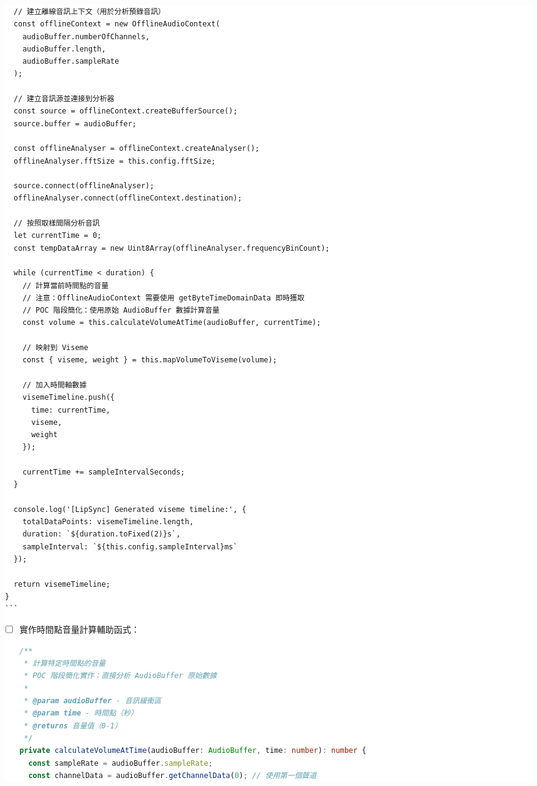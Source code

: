       // 建立離線音訊上下文（用於分析預錄音訊）
      const offlineContext = new OfflineAudioContext(
        audioBuffer.numberOfChannels,
        audioBuffer.length,
        audioBuffer.sampleRate
      );

      // 建立音訊源並連接到分析器
      const source = offlineContext.createBufferSource();
      source.buffer = audioBuffer;

      const offlineAnalyser = offlineContext.createAnalyser();
      offlineAnalyser.fftSize = this.config.fftSize;

      source.connect(offlineAnalyser);
      offlineAnalyser.connect(offlineContext.destination);

      // 按照取樣間隔分析音訊
      let currentTime = 0;
      const tempDataArray = new Uint8Array(offlineAnalyser.frequencyBinCount);

      while (currentTime < duration) {
        // 計算當前時間點的音量
        // 注意：OfflineAudioContext 需要使用 getByteTimeDomainData 即時獲取
        // POC 階段簡化：使用原始 AudioBuffer 數據計算音量
        const volume = this.calculateVolumeAtTime(audioBuffer, currentTime);

        // 映射到 Viseme
        const { viseme, weight } = this.mapVolumeToViseme(volume);

        // 加入時間軸數據
        visemeTimeline.push({
          time: currentTime,
          viseme,
          weight
        });

        currentTime += sampleIntervalSeconds;
      }

      console.log('[LipSync] Generated viseme timeline:', {
        totalDataPoints: visemeTimeline.length,
        duration: `${duration.toFixed(2)}s`,
        sampleInterval: `${this.config.sampleInterval}ms`
      });

      return visemeTimeline;
    }
    ```
  - [ ] 實作時間點音量計算輔助函式：
    ```typescript
    /**
     * 計算特定時間點的音量
     * POC 階段簡化實作：直接分析 AudioBuffer 原始數據
     *
     * @param audioBuffer - 音訊緩衝區
     * @param time - 時間點（秒）
     * @returns 音量值（0-1）
     */
    private calculateVolumeAtTime(audioBuffer: AudioBuffer, time: number): number {
      const sampleRate = audioBuffer.sampleRate;
      const channelData = audioBuffer.getChannelData(0); // 使用第一個聲道
